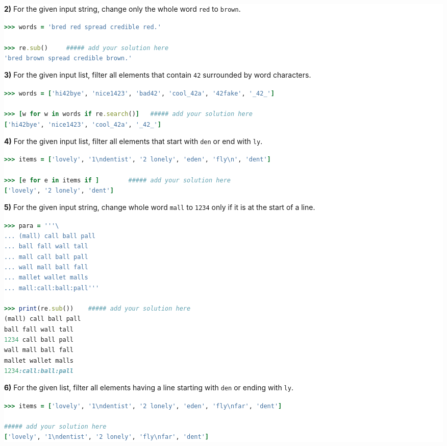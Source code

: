 ```ruby
```

**2)** For the given input string, change only the whole word `red` to `brown`.

```ruby
>>> words = 'bred red spread credible red.'

>>> re.sub()     ##### add your solution here
'bred brown spread credible brown.'
```

**3)** For the given input list, filter all elements that contain `42` surrounded by word characters.

```ruby
>>> words = ['hi42bye', 'nice1423', 'bad42', 'cool_42a', '42fake', '_42_']

>>> [w for w in words if re.search()]   ##### add your solution here
['hi42bye', 'nice1423', 'cool_42a', '_42_']
```

**4)** For the given input list, filter all elements that start with `den` or end with `ly`.

```ruby
>>> items = ['lovely', '1\ndentist', '2 lonely', 'eden', 'fly\n', 'dent']

>>> [e for e in items if ]        ##### add your solution here
['lovely', '2 lonely', 'dent']
```

**5)** For the given input string, change whole word `mall` to `1234` only if it is at the start of a line.

```ruby
>>> para = '''\
... (mall) call ball pall
... ball fall wall tall
... mall call ball pall
... wall mall ball fall
... mallet wallet malls
... mall:call:ball:pall'''

>>> print(re.sub())    ##### add your solution here
(mall) call ball pall
ball fall wall tall
1234 call ball pall
wall mall ball fall
mallet wallet malls
1234:call:ball:pall
```

**6)** For the given list, filter all elements having a line starting with `den` or ending with `ly`.

```ruby
>>> items = ['lovely', '1\ndentist', '2 lonely', 'eden', 'fly\nfar', 'dent']

##### add your solution here
['lovely', '1\ndentist', '2 lonely', 'fly\nfar', 'dent']
```

